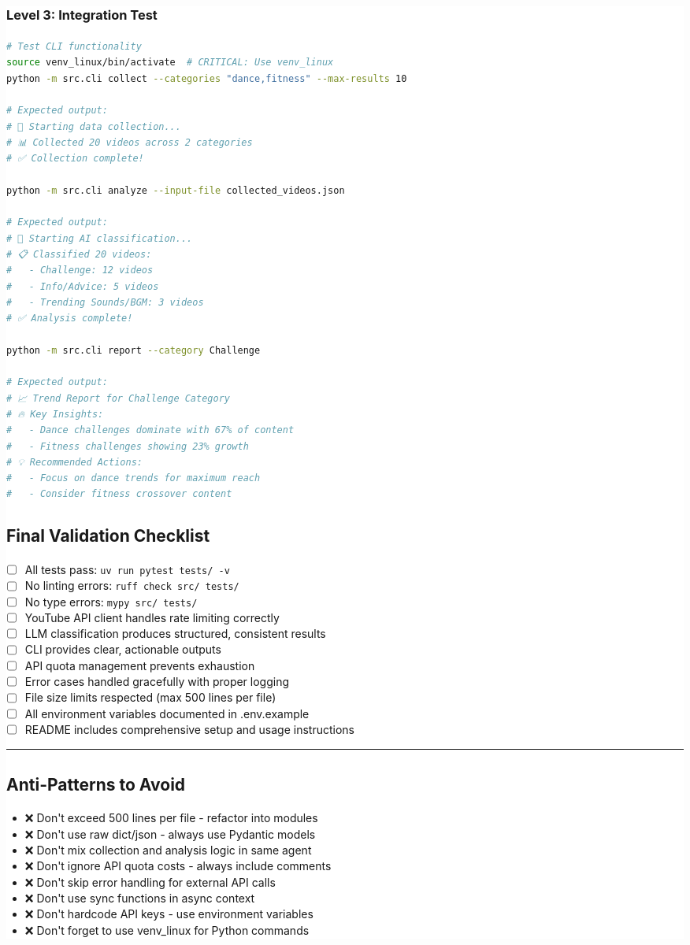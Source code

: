 ### Level 3: Integration Test
```bash
# Test CLI functionality
source venv_linux/bin/activate  # CRITICAL: Use venv_linux
python -m src.cli collect --categories "dance,fitness" --max-results 10

# Expected output:
# 🚀 Starting data collection...
# 📊 Collected 20 videos across 2 categories
# ✅ Collection complete!

python -m src.cli analyze --input-file collected_videos.json

# Expected output:
# 🤖 Starting AI classification...
# 📋 Classified 20 videos:
#   - Challenge: 12 videos
#   - Info/Advice: 5 videos
#   - Trending Sounds/BGM: 3 videos
# ✅ Analysis complete!

python -m src.cli report --category Challenge

# Expected output:
# 📈 Trend Report for Challenge Category
# 🔥 Key Insights:
#   - Dance challenges dominate with 67% of content
#   - Fitness challenges showing 23% growth
# 💡 Recommended Actions:
#   - Focus on dance trends for maximum reach
#   - Consider fitness crossover content
```

## Final Validation Checklist
- [ ] All tests pass: `uv run pytest tests/ -v`
- [ ] No linting errors: `ruff check src/ tests/`
- [ ] No type errors: `mypy src/ tests/`
- [ ] YouTube API client handles rate limiting correctly
- [ ] LLM classification produces structured, consistent results
- [ ] CLI provides clear, actionable outputs
- [ ] API quota management prevents exhaustion
- [ ] Error cases handled gracefully with proper logging
- [ ] File size limits respected (max 500 lines per file)
- [ ] All environment variables documented in .env.example
- [ ] README includes comprehensive setup and usage instructions

---

## Anti-Patterns to Avoid
- ❌ Don't exceed 500 lines per file - refactor into modules
- ❌ Don't use raw dict/json - always use Pydantic models
- ❌ Don't mix collection and analysis logic in same agent
- ❌ Don't ignore API quota costs - always include comments
- ❌ Don't skip error handling for external API calls
- ❌ Don't use sync functions in async context
- ❌ Don't hardcode API keys - use environment variables
- ❌ Don't forget to use venv_linux for Python commands
